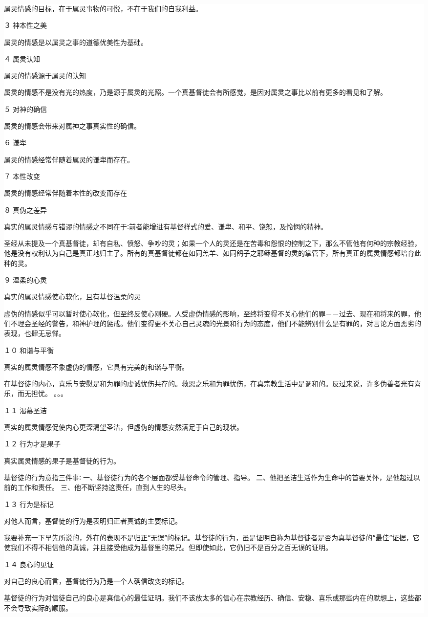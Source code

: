 属灵情感的目标，在于属灵事物的可悦，不在于我们的自我利益。

３ 神本性之美

属灵的情感是以属灵之事的道德优美性为基础。

４ 属灵认知

属灵的情感源于属灵的认知

属灵的情感不是没有光的热度，乃是源于属灵的光照。一个真基督徒会有所感觉，是因对属灵之事比以前有更多的看见和了解。

５ 对神的确信

属灵的情感会带来对属神之事真实性的确信。

６ 谦卑

属灵的情感经常伴随着属灵的谦卑而存在。

７ 本性改变

属灵的情感经常伴随着本性的改变而存在

８ 真伪之差异

真实的属灵情感与错谬的情感之不同在于∶前者能增进有基督样式的爱、谦卑、和平、饶恕，及怜悯的精神。

圣经从未提及一个真基督徒，却有自私、愤怒、争吵的灵；如果一个人的灵还是在苦毒和怨恨的控制之下，那么不管他有何种的宗教经验，他是没有权利认为自己是真正地归主了。所有的真基督徒都在如同羔羊、如同鸽子之耶稣基督的灵的掌管下，所有真正的属灵情感都培育此种的灵。

９ 温柔的心灵

真实的属灵情感使心软化，且有基督温柔的灵

虚伪的情感似乎可以暂时使心软化，但至终反使心刚硬。人受虚伪情感的影响，至终将变得不关心他们的罪－－过去、现在和将来的罪，他们不理会圣经的警告，和神护理的惩戒。他们变得更不关心自己灵魂的光景和行为的态度，他们不能辨别什么是有罪的，对言论方面恶劣的表现，也肆无忌惮。

１０ 和谐与平衡

真实的属灵情感不象虚伪的情感，它具有完美的和谐与平衡。

在基督徒的内心，喜乐与安慰是和为罪的虔诚忧伤共存的。救恩之乐和为罪忧伤，在真宗教生活中是调和的。反过来说，许多伪善者光有喜乐，而无担忧。
。。。

１１ 渴慕圣洁

真实的属灵情感促使内心更深渴望圣洁，但虚伪的情感安然满足于自己的现状。

１２ 行为才是果子

真实属灵情感的果子是基督徒的行为。

基督徒的行为意指三件事∶
一、基督徒行为的各个层面都受基督命令的管理、指导。
二、他把圣洁生活作为生命中的首要关怀，是他超过以前的工作和责任。
三、他不断坚持这责任，直到人生的尽头。

１３ 行为是标记

对他人而言，基督徒的行为是表明归正者真诚的主要标记。

我要补充一下早先所说的，外在的表现不是归正“无误”的标记。基督徒的行为，虽是证明自称为基督徒者是否为真基督徒的“最佳”证据，它使我们不得不相信他的真诚，并且接受他成为基督里的弟兄。但即使如此，它仍旧不是百分之百无误的证明。

１４ 良心的见证

对自己的良心而言，基督徒行为乃是一个人确信改变的标记。

基督徒的行为对信徒自己的良心是真信心的最佳证明。我们不该放太多的信心在宗教经历、确信、安稳、喜乐或那些内在的默想上，这些都不会导致实际的顺服。
